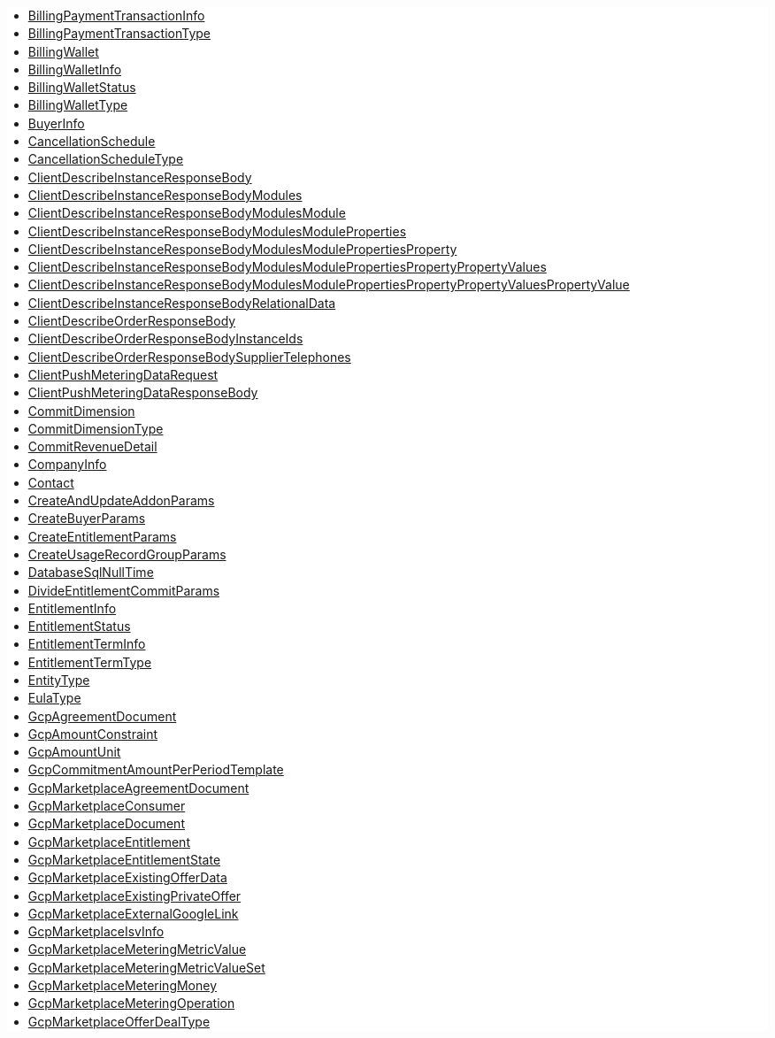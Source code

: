  - [BillingPaymentTransactionInfo](docs/BillingPaymentTransactionInfo.md)
 - [BillingPaymentTransactionType](docs/BillingPaymentTransactionType.md)
 - [BillingWallet](docs/BillingWallet.md)
 - [BillingWalletInfo](docs/BillingWalletInfo.md)
 - [BillingWalletStatus](docs/BillingWalletStatus.md)
 - [BillingWalletType](docs/BillingWalletType.md)
 - [BuyerInfo](docs/BuyerInfo.md)
 - [CancellationSchedule](docs/CancellationSchedule.md)
 - [CancellationScheduleType](docs/CancellationScheduleType.md)
 - [ClientDescribeInstanceResponseBody](docs/ClientDescribeInstanceResponseBody.md)
 - [ClientDescribeInstanceResponseBodyModules](docs/ClientDescribeInstanceResponseBodyModules.md)
 - [ClientDescribeInstanceResponseBodyModulesModule](docs/ClientDescribeInstanceResponseBodyModulesModule.md)
 - [ClientDescribeInstanceResponseBodyModulesModuleProperties](docs/ClientDescribeInstanceResponseBodyModulesModuleProperties.md)
 - [ClientDescribeInstanceResponseBodyModulesModulePropertiesProperty](docs/ClientDescribeInstanceResponseBodyModulesModulePropertiesProperty.md)
 - [ClientDescribeInstanceResponseBodyModulesModulePropertiesPropertyPropertyValues](docs/ClientDescribeInstanceResponseBodyModulesModulePropertiesPropertyPropertyValues.md)
 - [ClientDescribeInstanceResponseBodyModulesModulePropertiesPropertyPropertyValuesPropertyValue](docs/ClientDescribeInstanceResponseBodyModulesModulePropertiesPropertyPropertyValuesPropertyValue.md)
 - [ClientDescribeInstanceResponseBodyRelationalData](docs/ClientDescribeInstanceResponseBodyRelationalData.md)
 - [ClientDescribeOrderResponseBody](docs/ClientDescribeOrderResponseBody.md)
 - [ClientDescribeOrderResponseBodyInstanceIds](docs/ClientDescribeOrderResponseBodyInstanceIds.md)
 - [ClientDescribeOrderResponseBodySupplierTelephones](docs/ClientDescribeOrderResponseBodySupplierTelephones.md)
 - [ClientPushMeteringDataRequest](docs/ClientPushMeteringDataRequest.md)
 - [ClientPushMeteringDataResponseBody](docs/ClientPushMeteringDataResponseBody.md)
 - [CommitDimension](docs/CommitDimension.md)
 - [CommitDimensionType](docs/CommitDimensionType.md)
 - [CommitRevenueDetail](docs/CommitRevenueDetail.md)
 - [CompanyInfo](docs/CompanyInfo.md)
 - [Contact](docs/Contact.md)
 - [CreateAndUpdateAddonParams](docs/CreateAndUpdateAddonParams.md)
 - [CreateBuyerParams](docs/CreateBuyerParams.md)
 - [CreateEntitlementParams](docs/CreateEntitlementParams.md)
 - [CreateUsageRecordGroupParams](docs/CreateUsageRecordGroupParams.md)
 - [DatabaseSqlNullTime](docs/DatabaseSqlNullTime.md)
 - [DivideEntitlementCommitParams](docs/DivideEntitlementCommitParams.md)
 - [EntitlementInfo](docs/EntitlementInfo.md)
 - [EntitlementStatus](docs/EntitlementStatus.md)
 - [EntitlementTermInfo](docs/EntitlementTermInfo.md)
 - [EntitlementTermType](docs/EntitlementTermType.md)
 - [EntityType](docs/EntityType.md)
 - [EulaType](docs/EulaType.md)
 - [GcpAgreementDocument](docs/GcpAgreementDocument.md)
 - [GcpAmountConstraint](docs/GcpAmountConstraint.md)
 - [GcpAmountUnit](docs/GcpAmountUnit.md)
 - [GcpCommitmentAmountPerPeriodTemplate](docs/GcpCommitmentAmountPerPeriodTemplate.md)
 - [GcpMarketplaceAgreementDocument](docs/GcpMarketplaceAgreementDocument.md)
 - [GcpMarketplaceConsumer](docs/GcpMarketplaceConsumer.md)
 - [GcpMarketplaceDocument](docs/GcpMarketplaceDocument.md)
 - [GcpMarketplaceEntitlement](docs/GcpMarketplaceEntitlement.md)
 - [GcpMarketplaceEntitlementState](docs/GcpMarketplaceEntitlementState.md)
 - [GcpMarketplaceExistingOfferData](docs/GcpMarketplaceExistingOfferData.md)
 - [GcpMarketplaceExistingPrivateOffer](docs/GcpMarketplaceExistingPrivateOffer.md)
 - [GcpMarketplaceExternalGoogleLink](docs/GcpMarketplaceExternalGoogleLink.md)
 - [GcpMarketplaceIsvInfo](docs/GcpMarketplaceIsvInfo.md)
 - [GcpMarketplaceMeteringMetricValue](docs/GcpMarketplaceMeteringMetricValue.md)
 - [GcpMarketplaceMeteringMetricValueSet](docs/GcpMarketplaceMeteringMetricValueSet.md)
 - [GcpMarketplaceMeteringMoney](docs/GcpMarketplaceMeteringMoney.md)
 - [GcpMarketplaceMeteringOperation](docs/GcpMarketplaceMeteringOperation.md)
 - [GcpMarketplaceOfferDealType](docs/GcpMarketplaceOfferDealType.md)